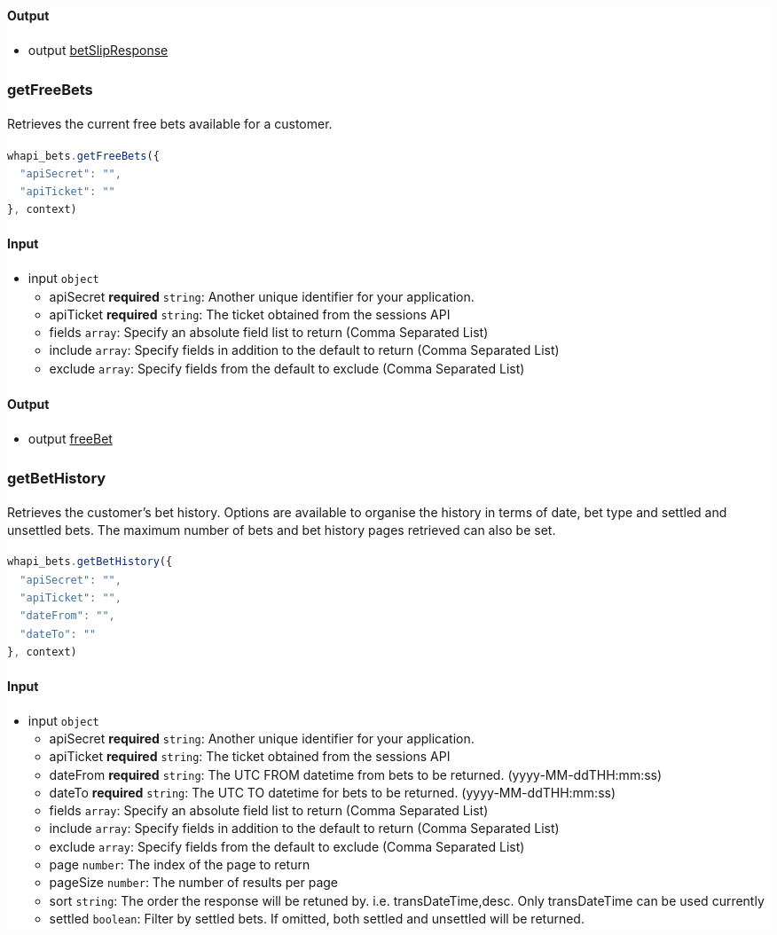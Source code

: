 #### Output
* output [betSlipResponse](#betslipresponse)

### getFreeBets
Retrieves the current free bets available for a customer.


```js
whapi_bets.getFreeBets({
  "apiSecret": "",
  "apiTicket": ""
}, context)
```

#### Input
* input `object`
  * apiSecret **required** `string`: Another unique identifier for your application.
  * apiTicket **required** `string`: The ticket obtained from the sessions API
  * fields `array`: Specify an absolute field list to return (Comma Separated List)
  * include `array`: Specify fields in addition to the default to return (Comma Separated List)
  * exclude `array`: Specify fields from the default to exclude (Comma Separated List)

#### Output
* output [freeBet](#freebet)

### getBetHistory
Retrieves the customer’s bet history. Options are available to organise the history in terms of date, bet type and settled and unsettled bets. The maximum number of bets and bet history pages retrieved can also be set.


```js
whapi_bets.getBetHistory({
  "apiSecret": "",
  "apiTicket": "",
  "dateFrom": "",
  "dateTo": ""
}, context)
```

#### Input
* input `object`
  * apiSecret **required** `string`: Another unique identifier for your application.
  * apiTicket **required** `string`: The ticket obtained from the sessions API
  * dateFrom **required** `string`: The UTC FROM datetime from bets to be returned. (yyyy-MM-ddTHH:mm:ss)
  * dateTo **required** `string`: The UTC TO datetime for bets to be returned. (yyyy-MM-ddTHH:mm:ss)
  * fields `array`: Specify an absolute field list to return (Comma Separated List)
  * include `array`: Specify fields in addition to the default to return (Comma Separated List)
  * exclude `array`: Specify fields from the default to exclude (Comma Separated List)
  * page `number`: The index of the page to return
  * pageSize `number`: The number of results per page
  * sort `string`: The order the response will be retuned by. i.e. transDateTime,desc. Only transDateTime can be used currently
  * settled `boolean`: Filter by settled bets. If omitted, both settled and unsettled will be returned.
